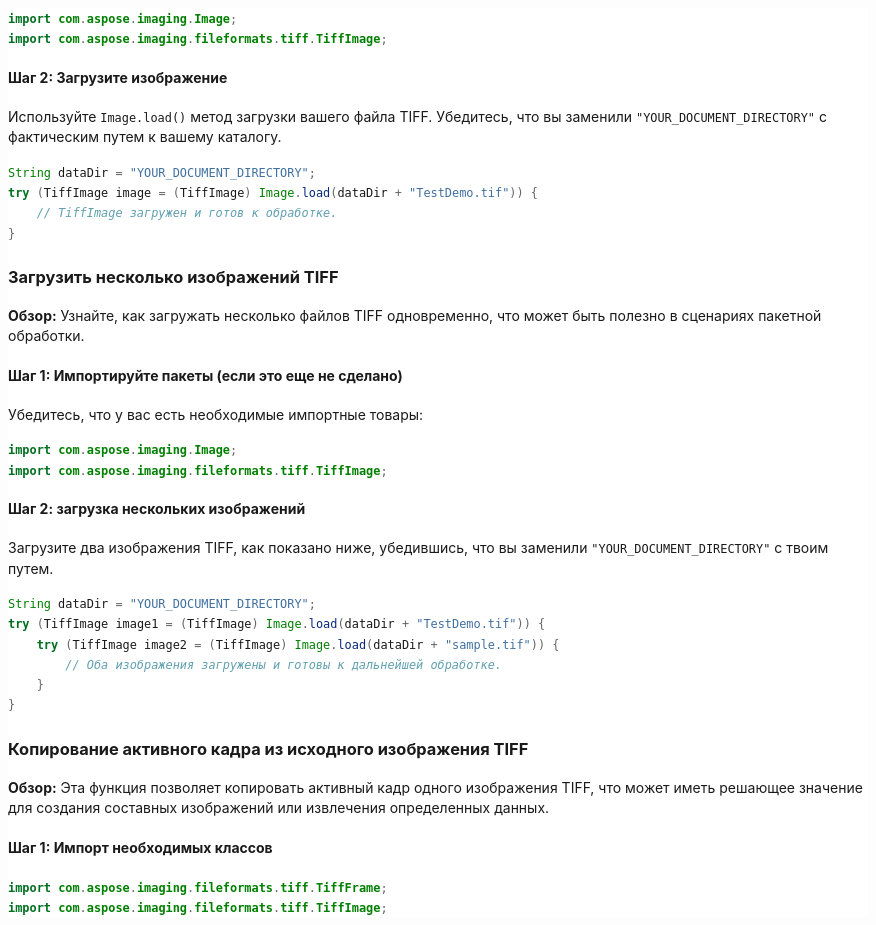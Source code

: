 ```java
import com.aspose.imaging.Image;
import com.aspose.imaging.fileformats.tiff.TiffImage;
```

#### Шаг 2: Загрузите изображение

Используйте `Image.load()` метод загрузки вашего файла TIFF. Убедитесь, что вы заменили `"YOUR_DOCUMENT_DIRECTORY"` с фактическим путем к вашему каталогу.

```java
String dataDir = "YOUR_DOCUMENT_DIRECTORY";
try (TiffImage image = (TiffImage) Image.load(dataDir + "TestDemo.tif")) {
    // TiffImage загружен и готов к обработке.
}
```

### Загрузить несколько изображений TIFF

**Обзор:** Узнайте, как загружать несколько файлов TIFF одновременно, что может быть полезно в сценариях пакетной обработки.

#### Шаг 1: Импортируйте пакеты (если это еще не сделано)

Убедитесь, что у вас есть необходимые импортные товары:

```java
import com.aspose.imaging.Image;
import com.aspose.imaging.fileformats.tiff.TiffImage;
```

#### Шаг 2: загрузка нескольких изображений

Загрузите два изображения TIFF, как показано ниже, убедившись, что вы заменили `"YOUR_DOCUMENT_DIRECTORY"` с твоим путем.

```java
String dataDir = "YOUR_DOCUMENT_DIRECTORY";
try (TiffImage image1 = (TiffImage) Image.load(dataDir + "TestDemo.tif")) {
    try (TiffImage image2 = (TiffImage) Image.load(dataDir + "sample.tif")) {
        // Оба изображения загружены и готовы к дальнейшей обработке.
    }
}
```

### Копирование активного кадра из исходного изображения TIFF

**Обзор:** Эта функция позволяет копировать активный кадр одного изображения TIFF, что может иметь решающее значение для создания составных изображений или извлечения определенных данных.

#### Шаг 1: Импорт необходимых классов

```java
import com.aspose.imaging.fileformats.tiff.TiffFrame;
import com.aspose.imaging.fileformats.tiff.TiffImage;
```
